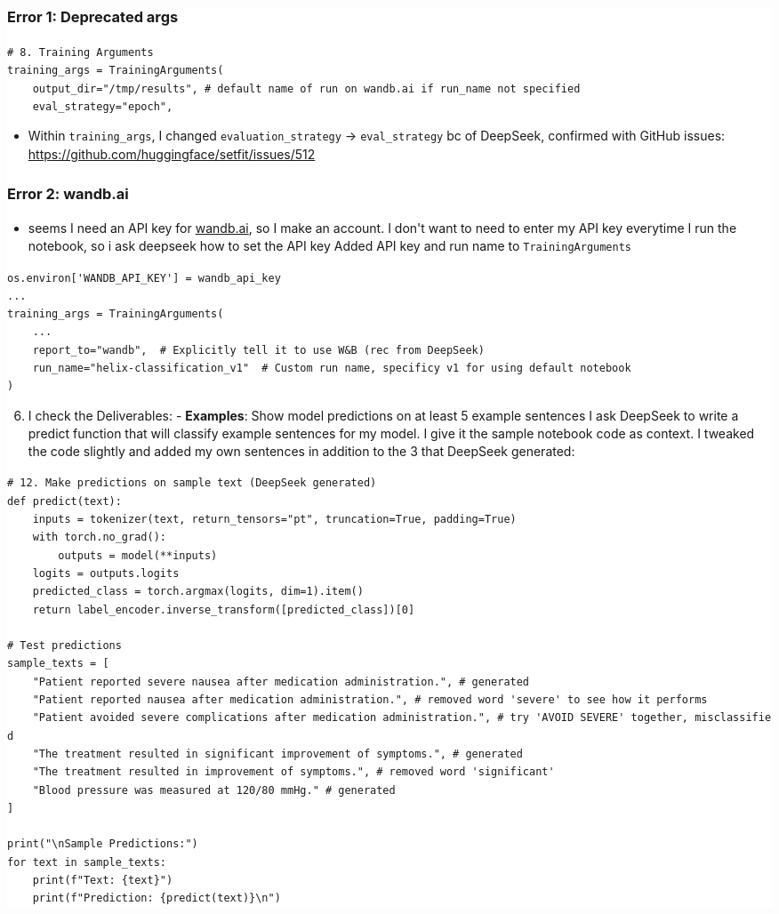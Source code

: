 ### Error 1: Deprecated args

```
# 8. Training Arguments
training_args = TrainingArguments(
    output_dir="/tmp/results", # default name of run on wandb.ai if run_name not specified
    eval_strategy="epoch",
```

- Within `training_args`, I changed `evaluation_strategy` -> `eval_strategy` bc of DeepSeek, confirmed with GitHub issues: https://github.com/huggingface/setfit/issues/512

### Error 2: wandb.ai

- seems I need an API key for [wandb.ai](https://wandb.ai/michellew-mcmaster-university/huggingface/runs/dttjcbf9?nw=nwusermichellew), so I make an account. I don't want to need to enter my API key everytime I run the notebook, so i ask deepseek how to set the API key
  Added API key and run name to `TrainingArguments`

```
os.environ['WANDB_API_KEY'] = wandb_api_key
...
training_args = TrainingArguments(
    ...
    report_to="wandb",  # Explicitly tell it to use W&B (rec from DeepSeek)
    run_name="helix-classification_v1"  # Custom run name, specificy v1 for using default notebook
)
```

6. I check the Deliverables: - **Examples**: Show model predictions on at least 5 example sentences
   I ask DeepSeek to write a predict function that will classify example sentences for my model. I give it the sample notebook code as context. I tweaked the code slightly and added my own sentences in addition to the 3 that DeepSeek generated:

```
# 12. Make predictions on sample text (DeepSeek generated)
def predict(text):
    inputs = tokenizer(text, return_tensors="pt", truncation=True, padding=True)
    with torch.no_grad():
        outputs = model(**inputs)
    logits = outputs.logits
    predicted_class = torch.argmax(logits, dim=1).item()
    return label_encoder.inverse_transform([predicted_class])[0]

# Test predictions
sample_texts = [
    "Patient reported severe nausea after medication administration.", # generated
    "Patient reported nausea after medication administration.", # removed word 'severe' to see how it performs
    "Patient avoided severe complications after medication administration.", # try 'AVOID SEVERE' together, misclassified
    "The treatment resulted in significant improvement of symptoms.", # generated
    "The treatment resulted in improvement of symptoms.", # removed word 'significant'
    "Blood pressure was measured at 120/80 mmHg." # generated
]

print("\nSample Predictions:")
for text in sample_texts:
    print(f"Text: {text}")
    print(f"Prediction: {predict(text)}\n")
```
